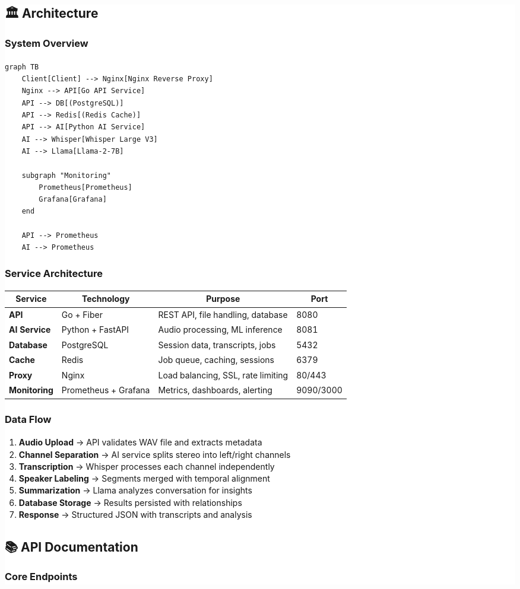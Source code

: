## 🏛️ Architecture

### System Overview

```mermaid
graph TB
    Client[Client] --> Nginx[Nginx Reverse Proxy]
    Nginx --> API[Go API Service]
    API --> DB[(PostgreSQL)]
    API --> Redis[(Redis Cache)]
    API --> AI[Python AI Service]
    AI --> Whisper[Whisper Large V3]
    AI --> Llama[Llama-2-7B]
    
    subgraph "Monitoring"
        Prometheus[Prometheus]
        Grafana[Grafana]
    end
    
    API --> Prometheus
    AI --> Prometheus
```

### Service Architecture

| Service | Technology | Purpose | Port |
|---------|------------|---------|------|
| **API** | Go + Fiber | REST API, file handling, database | 8080 |
| **AI Service** | Python + FastAPI | Audio processing, ML inference | 8081 |
| **Database** | PostgreSQL | Session data, transcripts, jobs | 5432 |
| **Cache** | Redis | Job queue, caching, sessions | 6379 |
| **Proxy** | Nginx | Load balancing, SSL, rate limiting | 80/443 |
| **Monitoring** | Prometheus + Grafana | Metrics, dashboards, alerting | 9090/3000 |

### Data Flow

1. **Audio Upload** → API validates WAV file and extracts metadata
2. **Channel Separation** → AI service splits stereo into left/right channels  
3. **Transcription** → Whisper processes each channel independently
4. **Speaker Labeling** → Segments merged with temporal alignment
5. **Summarization** → Llama analyzes conversation for insights
6. **Database Storage** → Results persisted with relationships
7. **Response** → Structured JSON with transcripts and analysis

## 📚 API Documentation

### Core Endpoints
